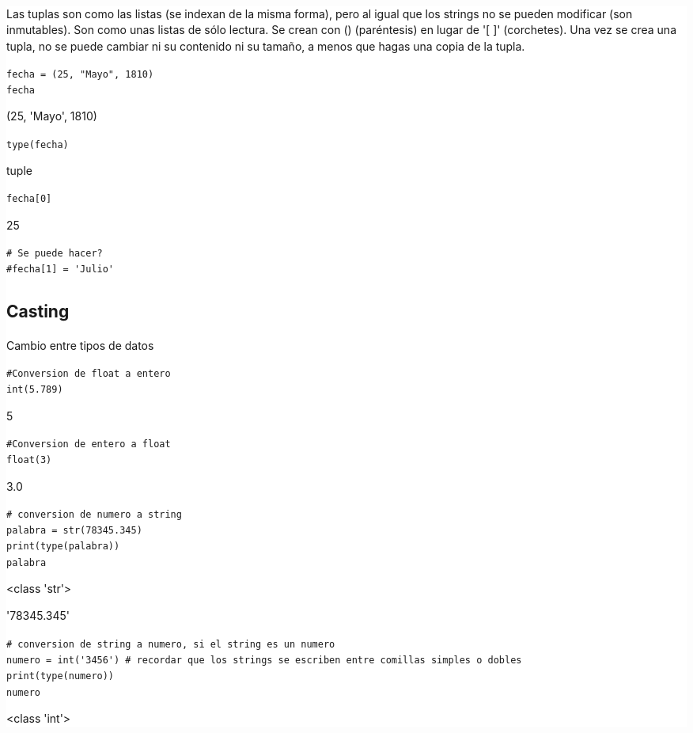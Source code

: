 Las tuplas son como las listas (se indexan de la misma forma), pero al igual que los strings no se pueden modificar (son inmutables). Son como unas listas de sólo lectura. Se crean con () (paréntesis) en lugar de '[ ]' (corchetes). Una vez se crea una tupla, no se puede cambiar ni su contenido ni su tamaño, a menos que hagas una copia de la tupla.
```
fecha = (25, "Mayo", 1810)
fecha
```
(25, 'Mayo', 1810)
```
type(fecha)
```
tuple
```
fecha[0]
```
25
```
# Se puede hacer?
#fecha[1] = 'Julio'
```
## Casting
Cambio entre tipos de datos
```
#Conversion de float a entero
int(5.789)
```
5
```
#Conversion de entero a float
float(3)
```
3.0
```
# conversion de numero a string
palabra = str(78345.345) 
print(type(palabra))
palabra
```
<class 'str'>





'78345.345'
```
# conversion de string a numero, si el string es un numero
numero = int('3456') # recordar que los strings se escriben entre comillas simples o dobles
print(type(numero))
numero
```
<class 'int'>



